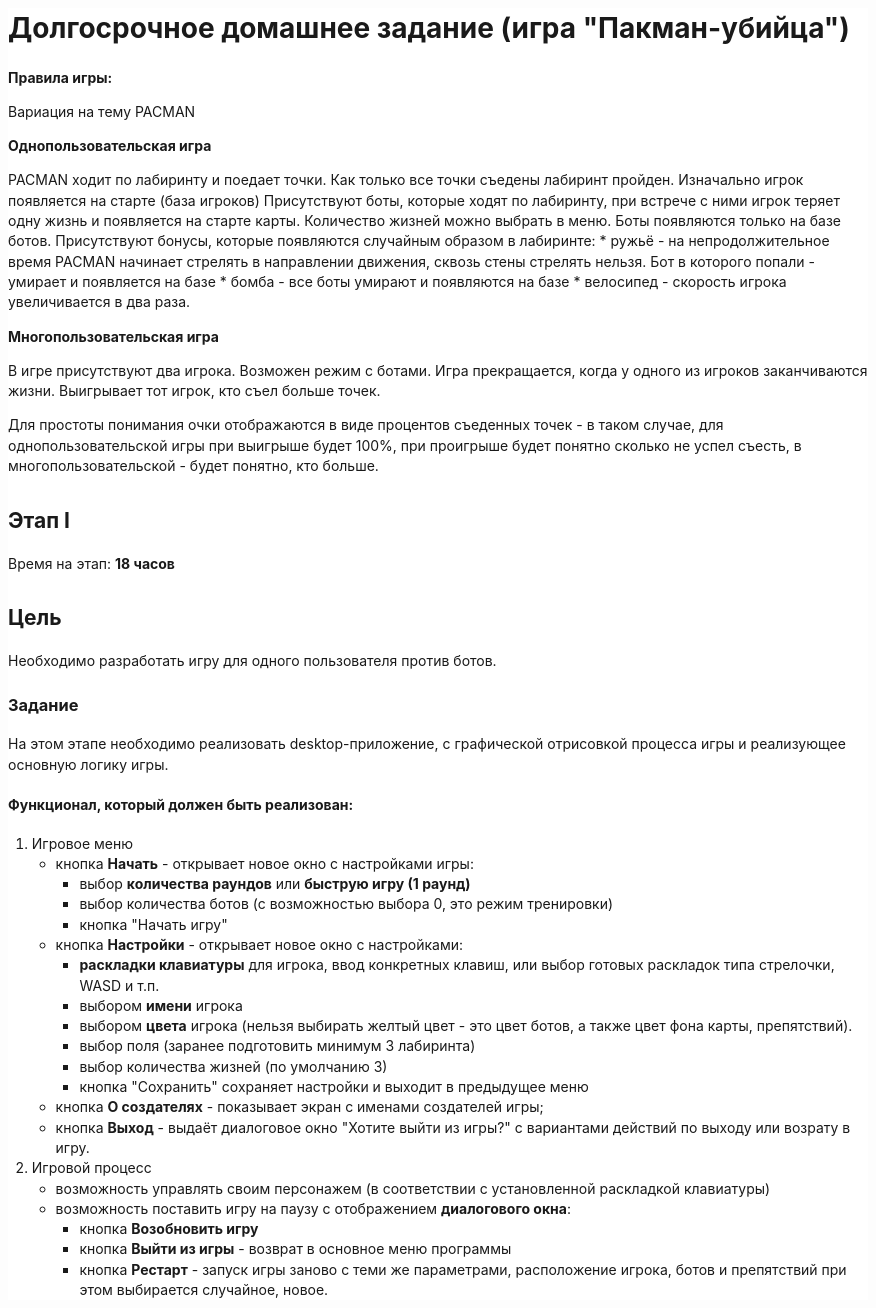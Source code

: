 # Долгосрочное домашнее задание (игра "Пакман-убийца")

**Правила игры:**

Вариация на тему PACMAN

**Однопользовательская игра**

PACMAN ходит по лабиринту и поедает точки. Как только все точки съедены лабиринт пройден. Изначально игрок появляется на старте (база игроков)
Присутствуют боты, которые ходят по лабиринту, при встрече с ними игрок теряет одну жизнь и появляется на старте карты. Количество жизней можно выбрать в меню. Боты появляются только на базе ботов.
Присутствуют бонусы, которые появляются случайным образом в лабиринте:
    * ружьё - на непродолжительное время PACMAN начинает стрелять в направлении движения, сквозь стены стрелять нельзя. Бот в которого попали - умирает и появляется на базе 
    * бомба - все боты умирают и появляются на базе
    * велосипед - скорость игрока увеличивается в два раза.

**Многопользовательская игра**

В игре присутствуют два игрока. Возможен режим с ботами. Игра прекращается, когда у одного из игроков заканчиваются жизни. Выигрывает тот игрок, кто съел больше точек.

Для простоты понимания очки отображаются в виде процентов съеденных точек - в таком случае, для однопользовательской игры при выигрыше будет 100%, при проигрыше будет понятно сколько не успел съесть, в многопользовательской - будет понятно, кто больше.

## Этап I
Время на этап: **18 часов**

## Цель

Необходимо разработать игру для одного пользователя против ботов. 

### Задание

На этом этапе необходимо реализовать desktop-приложение, c графической отрисовкой процесса игры и реализующее основную логику игры.

#### Функционал, который должен быть реализован:
1. Игровое меню
    * кнопка **Начать** - открывает новое окно с настройками игры:
        * выбор **количества раундов** или **быструю игру (1 раунд)** 
        * выбор количества ботов (с возможностью выбора 0, это режим тренировки)
        * кнопка "Начать игру"
    * кнопка **Настройки** - открывает новое окно с настройками:
        * **раскладки клавиатуры** для игрока, ввод конкретных клавиш, или выбор готовых раскладок типа стрелочки, WASD и т.п. 
        * выбором **имени** игрока
        * выбором **цвета** игрока (нельзя выбирать желтый цвет - это цвет ботов, а также цвет фона карты, препятствий). 
        * выбор поля (заранее подготовить минимум 3 лабиринта)
        * выбор количества жизней (по умолчанию 3)
        * кнопка "Сохранить" сохраняет настройки и выходит в предыдущее меню
    * кнопка **О создателях** - показывает экран с именами создателей игры;
    * кнопка **Выход** - выдаёт диалоговое окно "Хотите выйти из игры?" с вариантами действий по выходу или возрату в игру.
2. Игровой процесс
    * возможность управлять своим персонажем (в соответствии с установленной раскладкой клавиатуры)
    * возможность поставить игру на паузу с отображением **диалогового окна**:
        * кнопка **Возобновить игру**
        * кнопка **Выйти из игры** - возврат в основное меню программы
        * кнопка **Рестарт** - запуск игры заново с теми же параметрами, расположение игрока, ботов и препятствий при этом выбирается случайное, новое.